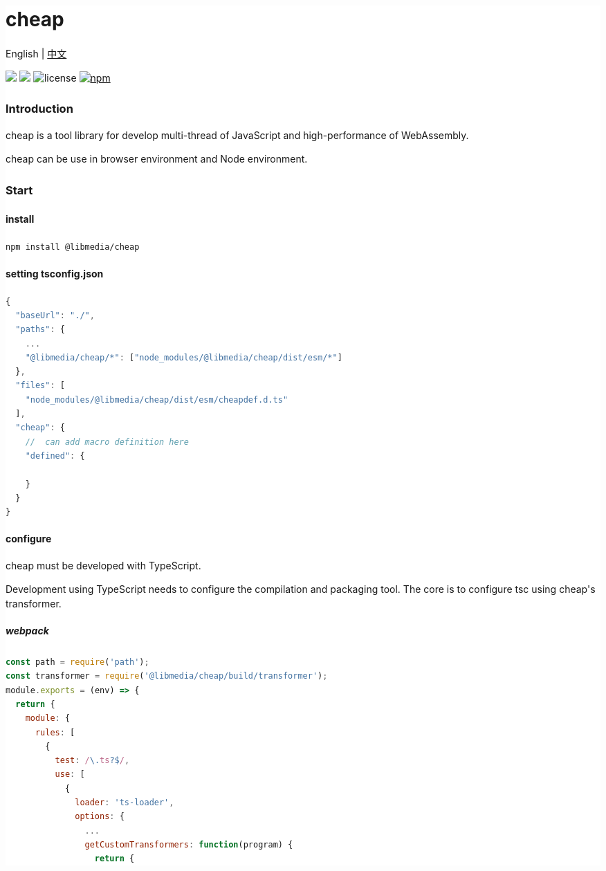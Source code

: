cheap
======
English | [中文](README.md)


![](https://img.shields.io/badge/language-typescript-blue.svg) ![](https://img.shields.io/badge/platform-web%20|%20node-lightgrey.svg) ![license](https://img.shields.io/github/license/zhaohappy/cheap) [![npm](https://img.shields.io/npm/v/@libmedia/cheap.svg?style=flat)](https://www.npmjs.com/package/@libmedia/cheap)


### Introduction

cheap is a tool library for develop multi-thread of JavaScript and high-performance of WebAssembly.

cheap can be use in browser environment and Node environment.

### Start

#### install


```bash
npm install @libmedia/cheap
```

#### setting tsconfig.json

```javascript
{
  "baseUrl": "./",
  "paths": {
    ...
    "@libmedia/cheap/*": ["node_modules/@libmedia/cheap/dist/esm/*"]
  },
  "files": [
    "node_modules/@libmedia/cheap/dist/esm/cheapdef.d.ts"
  ],
  "cheap": {
    //  can add macro definition here
    "defined": {

    }
  }
}
```

#### configure

cheap must be developed with TypeScript.

Development using TypeScript needs to configure the compilation and packaging tool. The core is to configure tsc using cheap's transformer.

##### webpack

```javascript
const path = require('path');
const transformer = require('@libmedia/cheap/build/transformer');
module.exports = (env) => {
  return {
    module: {
      rules: [
        {
          test: /\.ts?$/,
          use: [
            {
              loader: 'ts-loader',
              options: {
                ...
                getCustomTransformers: function(program) {
                  return {
```